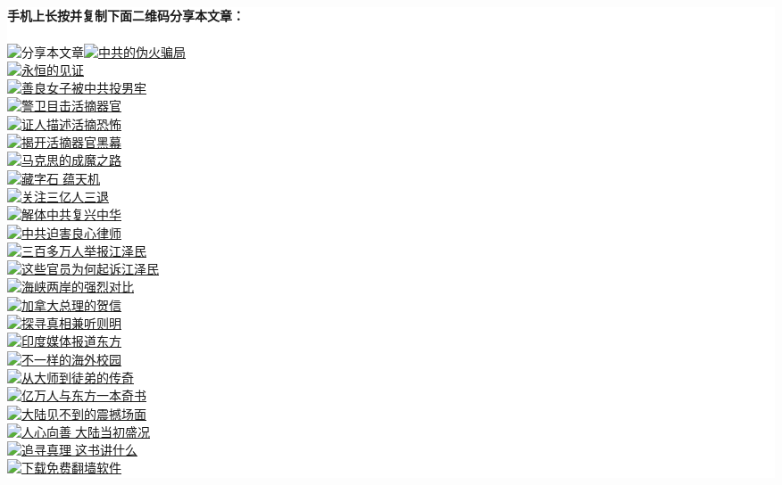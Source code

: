 <strong>手机上长按并复制下面二维码分享本文章：</strong><br><br><img src="https://chart.apis.google.com/chart?cht=qr&chs=240x240&choe=UTF-8&chld=M|2&chl=https://github.com/ardkds3510/djy/blob/master/gb/15/7/4/n4472559.md%231" title="分享本文章"></td><td VALIGN=TOP><a href="https://github.com/ardkds3510/djy/blob/master/gb/16/1/21/n4622075.md?dfh#1" target="_blank"><img src="https://raw.githubusercontent.com/ardkds3510/djy/master/gb/300/wei-f1.jpg" title="中共的伪火骗局"  alt="中共的伪火骗局"></a><br><a href="https://github.com/ardkds3510/www/blob/master/README.md?dfh#9" target="_blank"><img src="https://raw.githubusercontent.com/ardkds3510/djy/master/gb/300/yong-h.jpg" title="永恒的见证"  alt="永恒的见证"></a><br><a href="https://github.com/ardkds3510/djy/blob/master/gb/13/9/29/n3974789.md?dfh#1" target="_blank"><img src="https://raw.githubusercontent.com/ardkds3510/djy/master/gb/300/shang-lnz.jpg" title="善良女子被中共投男牢"  alt="善良女子被中共投男牢"></a><br><a href="https://github.com/ardkds3510/djy/blob/master/gb/16/3/16/n4663449.md?dfh#1" target="_blank"><img src="https://raw.githubusercontent.com/ardkds3510/djy/master/gb/300/huo-z3.jpg" title="警卫目击活摘器官"  alt="警卫目击活摘器官"></a><br><a href="https://github.com/ardkds3510/djy/blob/master/gb/16/8/7/n8177641.md?dfh#1" target="_blank"><img src="https://raw.githubusercontent.com/ardkds3510/djy/master/gb/300/huo-z4.jpg" title="证人描述活摘恐怖"  alt="证人描述活摘恐怖"></a><br><a href="https://github.com/ardkds3510/djy/blob/master/gb/10/4/19/n2881569.md?dfh#1" target="_blank"><img src="https://raw.githubusercontent.com/ardkds3510/djy/master/gb/300/huo-z1.jpg" title="揭开活摘器官黑幕"  alt="揭开活摘器官黑幕"></a><br><a href="https://github.com/ardkds3510/djy/blob/master/gb/10/11/7/n3077476.md?dfh#1" target="_blank"><img src="https://raw.githubusercontent.com/ardkds3510/djy/master/gb/300/ma-ks.jpg" title="马克思的成魔之路"  alt="马克思的成魔之路"></a><br><a href="https://github.com/ardkds3510/djy/blob/master/gb/14/6/9/n4173977.md?dfh#1" target="_blank"><img src="https://raw.githubusercontent.com/ardkds3510/djy/master/gb/300/chang-zs.jpg" title="藏字石 蕴天机"  alt="藏字石 蕴天机"></a><br><a href="https://github.com/ardkds3510/djy/blob/master/gb/18/5/10/n10381511.md?dfh#1" target="_blank"><img src="https://raw.githubusercontent.com/ardkds3510/djy/master/gb/300/st1.jpg" title="关注三亿人三退"  alt="关注三亿人三退"></a><br><a href="https://github.com/ardkds3510/djy/blob/master/gb/18/3/21/n10237682.md?dfh#1" target="_blank"><img src="https://raw.githubusercontent.com/ardkds3510/djy/master/gb/300/jie-t.jpg" title="解体中共复兴中华"  alt="解体中共复兴中华"></a><br><a href="https://github.com/ardkds3510/djy/blob/master/gb/9/2/9/n2422991.md?dfh#1" target="_blank"><img src="https://raw.githubusercontent.com/ardkds3510/djy/master/gb/300/gao-zs.jpg" title="中共迫害良心律师"  alt="中共迫害良心律师"></a><br><a href="https://github.com/ardkds3510/djy/blob/master/gb/18/12/9/n10900044.md?dfh#1" target="_blank"><img src="https://raw.githubusercontent.com/ardkds3510/djy/master/gb/300/sj1.jpg" title="三百多万人举报江泽民"  alt="三百多万人举报江泽民"></a><br><a href="https://github.com/ardkds3510/djy/blob/master/gb/18/8/28/n10672014.md?dfh#1" target="_blank"><img src="https://raw.githubusercontent.com/ardkds3510/djy/master/gb/300/sj2.jpg" title="这些官员为何起诉江泽民"  alt="这些官员为何起诉江泽民"></a><br><a href="https://github.com/ardkds3510/djy/blob/master/gb/8/12/18/n2367165.md?dfh#1" target="_blank"><img src="https://raw.githubusercontent.com/ardkds3510/djy/master/gb/300/liangan.jpg" title="海峡两岸的强烈对比"  alt="海峡两岸的强烈对比"></a><br><a href="https://github.com/ardkds3510/djy/blob/master/gb/15/12/10/n4593139.md?dfh#1" target="_blank"><img src="https://raw.githubusercontent.com/ardkds3510/djy/master/gb/300/jia-ndzl.jpg" title="加拿大总理的贺信"  alt="加拿大总理的贺信"></a><br><a href="https://github.com/ardkds3510/djy/blob/master/gb/11/6/17/n3289382.md?dfh#1" target="_blank"><img src="https://raw.githubusercontent.com/ardkds3510/djy/master/gb/300/xiao-wd.jpg" title="探寻真相兼听则明"  alt="探寻真相兼听则明"></a><br><a href="https://github.com/ardkds3510/djy/blob/master/gb/18/10/27/n10812623.md?dfh#1" target="_blank"><img src="https://raw.githubusercontent.com/ardkds3510/djy/master/gb/300/yindu.jpg" title="印度媒体报道东方"  alt="印度媒体报道东方"></a><br><a href="https://github.com/ardkds3510/djy/blob/master/gb/18/6/9/n10469652.md?dfh#1" target="_blank"><img src="https://raw.githubusercontent.com/ardkds3510/djy/master/gb/300/xie-j.jpg" title="不一样的海外校园"  alt="不一样的海外校园"></a><br><a href="https://github.com/ardkds3510/djy/blob/master/gb/7/4/5/n1669415.md?dfh#1" target="_blank"><img src="https://raw.githubusercontent.com/ardkds3510/djy/master/gb/300/li-up.jpg" title="从大师到徒弟的传奇"  alt="从大师到徒弟的传奇"></a><br><a href="https://github.com/ardkds3510/djy/blob/master/gb/17/5/26/n9191512.md?dfh#1" target="_blank"><img src="https://raw.githubusercontent.com/ardkds3510/djy/master/gb/300/zfl2.jpg" title="亿万人与东方一本奇书"  alt="亿万人与东方一本奇书"></a><br><a href="https://github.com/ardkds3510/djy/blob/master/gb/13/11/27/n4020290.md?dfh#1" target="_blank"><img src="https://raw.githubusercontent.com/ardkds3510/djy/master/gb/300/zhen-h.jpg" title="大陆见不到的震撼场面"  alt="大陆见不到的震撼场面"></a><br><a href="https://github.com/ardkds3510/djy/blob/master/gb/15/7/17/n4482910.md?dfh#1" target="_blank"><img src="https://raw.githubusercontent.com/ardkds3510/djy/master/gb/300/dalu-sk.jpg" title="人心向善 大陆当初盛况"  alt="人心向善 大陆当初盛况"></a><br><a href="https://github.com/ardkds3510/djy/blob/master/gb/19/1/5/n10955468.md?dfh#1" target="_blank"><img src="https://raw.githubusercontent.com/ardkds3510/djy/master/gb/300/zfl1.jpg" title="追寻真理 这书讲什么"  alt="追寻真理 这书讲什么"></a><br><a href="https://github.com/ardkds3510/www/blob/master/README.md?dfh#1" target="_blank"><img src="https://raw.githubusercontent.com/ardkds3510/djy/master/gb/300/fq1.jpg" title="下载免费翻墙软件"  alt="下载免费翻墙软件"></a><br></td></tr></table>
